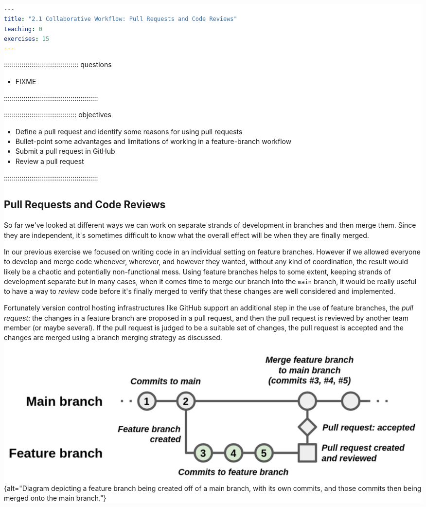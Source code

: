 ```yaml
---
title: "2.1 Collaborative Workflow: Pull Requests and Code Reviews"
teaching: 0
exercises: 15
---
```

 
:::::::::::::::::::::::::::::::::::::: questions
 
- FIXME
 
::::::::::::::::::::::::::::::::::::::::::::::::
 
::::::::::::::::::::::::::::::::::::: objectives

- Define a pull request and identify some reasons for using pull requests
- Bullet-point some advantages and limitations of working in a feature-branch workflow
- Submit a pull request in GitHub
- Review a pull request
 
::::::::::::::::::::::::::::::::::::::::::::::::

## Pull Requests and Code Reviews

So far we've looked at different ways we can work on separate strands of development in branches and then merge them.
Since they are independent, it's sometimes difficult to know what the overall effect will be when they are finally merged.

In our previous exercise we focused on writing code in an individual setting on feature branches.
However if we allowed everyone to develop and merge code whenever, wherever, and however they wanted,
without any kind of coordination,
the result would likely be a chaotic and potentially non-functional mess.
Using feature branches helps to some extent,
keeping strands of development separate
but in many cases, when it comes time to merge our branch into the `main` branch,
it would be really useful to have a way to *review* code before it's finally merged to verify that these changes are well considered and implemented.

Fortunately version control hosting infrastructures like GitHub support an additional step in the use of feature branches, the *pull request*:
the changes in a feature branch are proposed in a pull request,
and then the pull request is reviewed by another team member (or maybe several).
If the pull request is judged to be a suitable set of changes,
the pull request is accepted and the changes are merged using a branch merging strategy as discussed.

![](fig/collab-workflow-pull-request.png){alt="Diagram depicting a feature branch being created off of a main branch, with its own commits, and those commits then being merged onto the main branch."}
